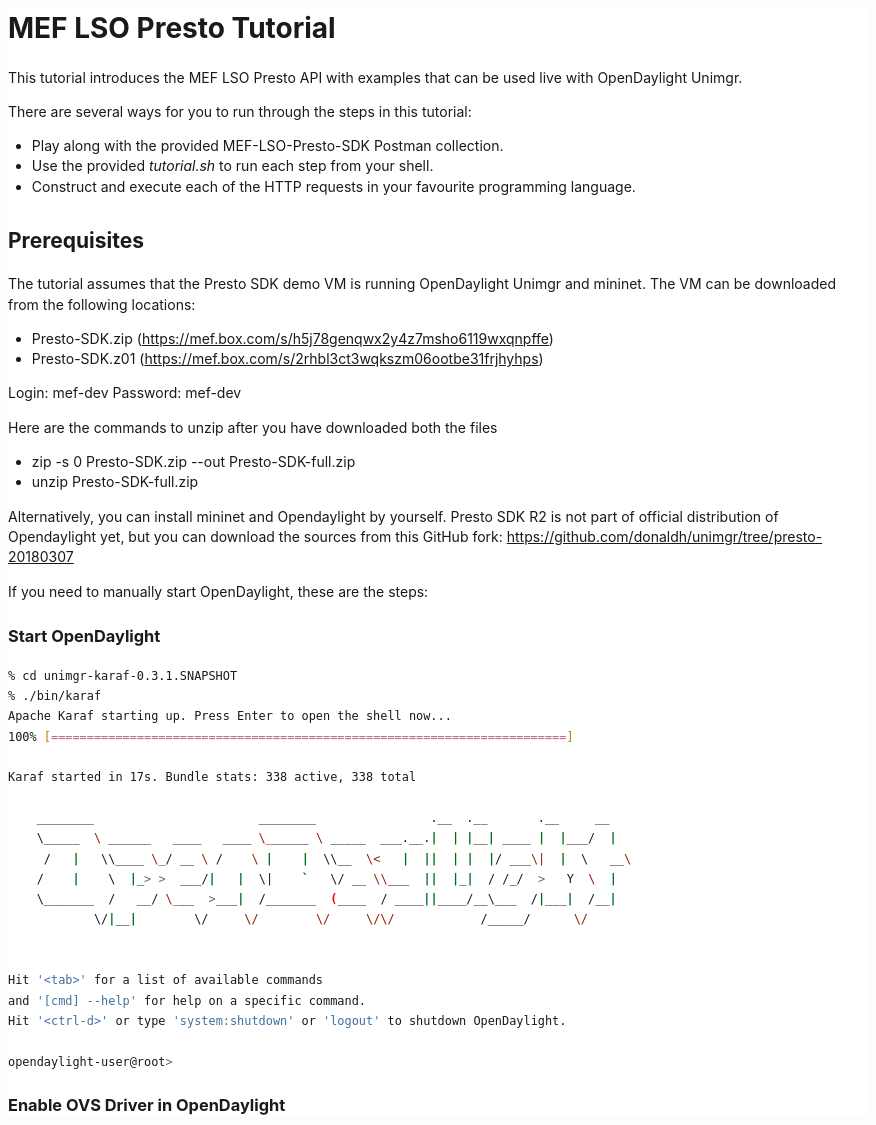 # MEF LSO Presto Tutorial

This tutorial introduces the MEF LSO Presto API with examples that can be used live with
OpenDaylight Unimgr.

There are several ways for you to run through the steps in this tutorial:

* Play along with the provided MEF-LSO-Presto-SDK Postman collection.
* Use the provided *tutorial.sh* to run each step from your shell.
* Construct and execute each of the HTTP requests in your favourite programming language.

## Prerequisites

The tutorial assumes that the Presto SDK demo VM is running OpenDaylight Unimgr and mininet.
The VM can be downloaded from the following locations: 

* Presto-SDK.zip (https://mef.box.com/s/h5j78genqwx2y4z7msho6119wxqnpffe)
* Presto-SDK.z01 (https://mef.box.com/s/2rhbl3ct3wqkszm06ootbe31frjhyhps)

Login: mef-dev
Password: mef-dev

Here are the commands to unzip after you have downloaded both the files

* zip -s 0 Presto-SDK.zip --out Presto-SDK-full.zip
* unzip Presto-SDK-full.zip

Alternatively, you can install mininet and Opendaylight by yourself. Presto SDK R2 is not
part of official distribution of Opendaylight yet, but you can download the sources from 
this GitHub fork: https://github.com/donaldh/unimgr/tree/presto-20180307  

If you need to manually start OpenDaylight, these are the steps:

### Start OpenDaylight

```sh
% cd unimgr-karaf-0.3.1.SNAPSHOT
% ./bin/karaf
Apache Karaf starting up. Press Enter to open the shell now...
100% [========================================================================]

Karaf started in 17s. Bundle stats: 338 active, 338 total

    ________                       ________                .__  .__       .__     __
    \_____  \ ______   ____   ____ \______ \ _____  ___.__.|  | |__| ____ |  |___/  |
     /   |   \\____ \_/ __ \ /    \ |    |  \\__  \<   |  ||  | |  |/ ___\|  |  \   __\
    /    |    \  |_> >  ___/|   |  \|    `   \/ __ \\___  ||  |_|  / /_/  >   Y  \  |
    \_______  /   __/ \___  >___|  /_______  (____  / ____||____/__\___  /|___|  /__|
            \/|__|        \/     \/        \/     \/\/            /_____/      \/


Hit '<tab>' for a list of available commands
and '[cmd] --help' for help on a specific command.
Hit '<ctrl-d>' or type 'system:shutdown' or 'logout' to shutdown OpenDaylight.

opendaylight-user@root>
```
### Enable OVS Driver in OpenDaylight
